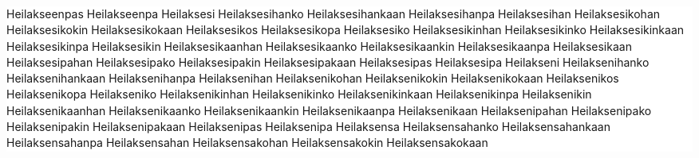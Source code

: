 Heilakseenpas
Heilakseenpa
Heilaksesi
Heilaksesihanko
Heilaksesihankaan
Heilaksesihanpa
Heilaksesihan
Heilaksesikohan
Heilaksesikokin
Heilaksesikokaan
Heilaksesikos
Heilaksesikopa
Heilaksesiko
Heilaksesikinhan
Heilaksesikinko
Heilaksesikinkaan
Heilaksesikinpa
Heilaksesikin
Heilaksesikaanhan
Heilaksesikaanko
Heilaksesikaankin
Heilaksesikaanpa
Heilaksesikaan
Heilaksesipahan
Heilaksesipako
Heilaksesipakin
Heilaksesipakaan
Heilaksesipas
Heilaksesipa
Heilakseni
Heilaksenihanko
Heilaksenihankaan
Heilaksenihanpa
Heilaksenihan
Heilaksenikohan
Heilaksenikokin
Heilaksenikokaan
Heilaksenikos
Heilaksenikopa
Heilakseniko
Heilaksenikinhan
Heilaksenikinko
Heilaksenikinkaan
Heilaksenikinpa
Heilaksenikin
Heilaksenikaanhan
Heilaksenikaanko
Heilaksenikaankin
Heilaksenikaanpa
Heilaksenikaan
Heilaksenipahan
Heilaksenipako
Heilaksenipakin
Heilaksenipakaan
Heilaksenipas
Heilaksenipa
Heilaksensa
Heilaksensahanko
Heilaksensahankaan
Heilaksensahanpa
Heilaksensahan
Heilaksensakohan
Heilaksensakokin
Heilaksensakokaan